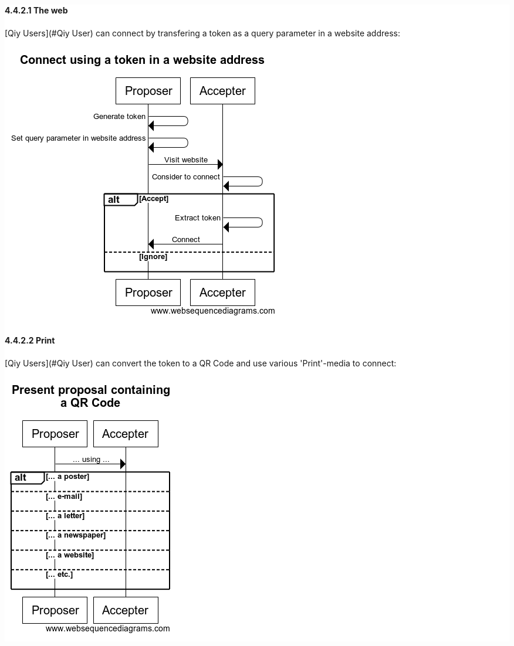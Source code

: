  
#### 4.4.2.1 The web
[Qiy Users](#Qiy User) can connect by transfering a token as a query parameter in a website address:
 
![Connect using a token in a website address](./images/connect-using-a-token-in-a-website-address.png)

 
#### 4.4.2.2 Print
[Qiy Users](#Qiy User) can convert the token to a QR Code and use various 'Print'-media to connect:

![Present proposal containing a QR Code](./images/present-proposal-containing-a-qr-code.png)
